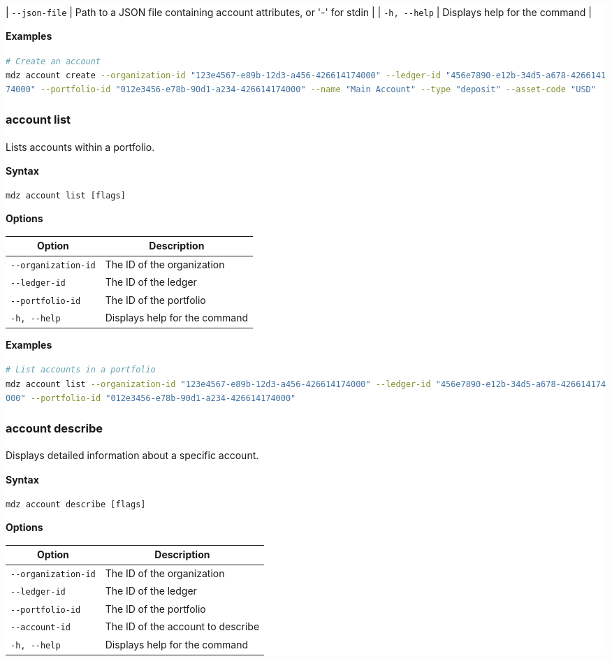 | `--json-file` | Path to a JSON file containing account attributes, or '-' for stdin |
| `-h, --help` | Displays help for the command |

**Examples**
```bash
# Create an account
mdz account create --organization-id "123e4567-e89b-12d3-a456-426614174000" --ledger-id "456e7890-e12b-34d5-a678-426614174000" --portfolio-id "012e3456-e78b-90d1-a234-426614174000" --name "Main Account" --type "deposit" --asset-code "USD"
```

### account list

Lists accounts within a portfolio.

**Syntax**
```
mdz account list [flags]
```

**Options**

| Option | Description |
|--------|-------------|
| `--organization-id` | The ID of the organization |
| `--ledger-id` | The ID of the ledger |
| `--portfolio-id` | The ID of the portfolio |
| `-h, --help` | Displays help for the command |

**Examples**
```bash
# List accounts in a portfolio
mdz account list --organization-id "123e4567-e89b-12d3-a456-426614174000" --ledger-id "456e7890-e12b-34d5-a678-426614174000" --portfolio-id "012e3456-e78b-90d1-a234-426614174000"
```

### account describe

Displays detailed information about a specific account.

**Syntax**
```
mdz account describe [flags]
```

**Options**

| Option | Description |
|--------|-------------|
| `--organization-id` | The ID of the organization |
| `--ledger-id` | The ID of the ledger |
| `--portfolio-id` | The ID of the portfolio |
| `--account-id` | The ID of the account to describe |
| `-h, --help` | Displays help for the command |
